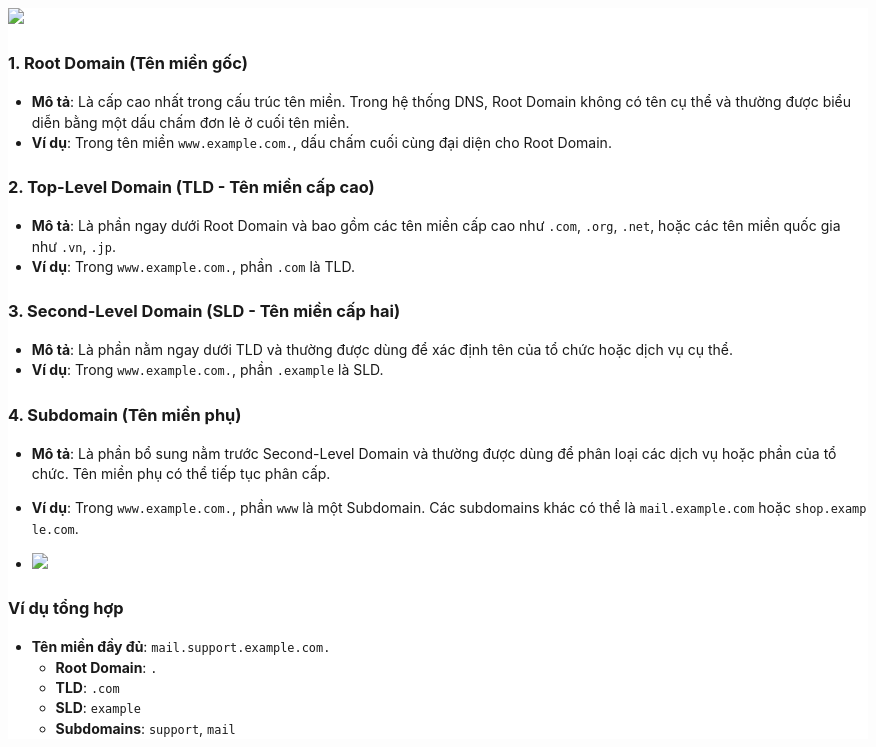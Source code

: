 ![](https://img001.prntscr.com/file/img001/0hLufjGYRiehlfA0NiBfrA.png)

### 1. Root Domain (Tên miền gốc)

- **Mô tả**: Là cấp cao nhất trong cấu trúc tên miền. Trong hệ thống DNS, Root Domain không có tên cụ thể và thường được biểu diễn bằng một dấu chấm đơn lẻ ở cuối tên miền.
- **Ví dụ**: Trong tên miền `www.example.com.`, dấu chấm cuối cùng đại diện cho Root Domain.

### 2. Top-Level Domain (TLD - Tên miền cấp cao)

- **Mô tả**: Là phần ngay dưới Root Domain và bao gồm các tên miền cấp cao như `.com`, `.org`, `.net`, hoặc các tên miền quốc gia như `.vn`, `.jp`.
- **Ví dụ**: Trong `www.example.com.`, phần `.com` là TLD.

### 3. Second-Level Domain (SLD - Tên miền cấp hai)

- **Mô tả**: Là phần nằm ngay dưới TLD và thường được dùng để xác định tên của tổ chức hoặc dịch vụ cụ thể.
- **Ví dụ**: Trong `www.example.com.`, phần `.example` là SLD.

### 4. Subdomain (Tên miền phụ)

- **Mô tả**: Là phần bổ sung nằm trước Second-Level Domain và thường được dùng để phân loại các dịch vụ hoặc phần của tổ chức. Tên miền phụ có thể tiếp tục phân cấp.
- **Ví dụ**: Trong `www.example.com.`, phần `www` là một Subdomain. Các subdomains khác có thể là `mail.example.com` hoặc `shop.example.com`.

- ![](https://img001.prntscr.com/file/img001/ewrROjyxSWe8RDJzOqnphQ.png)

### Ví dụ tổng hợp

- **Tên miền đầy đủ**: `mail.support.example.com.`
  - **Root Domain**: `.`
  - **TLD**: `.com`
  - **SLD**: `example`
  - **Subdomains**: `support`, `mail`





